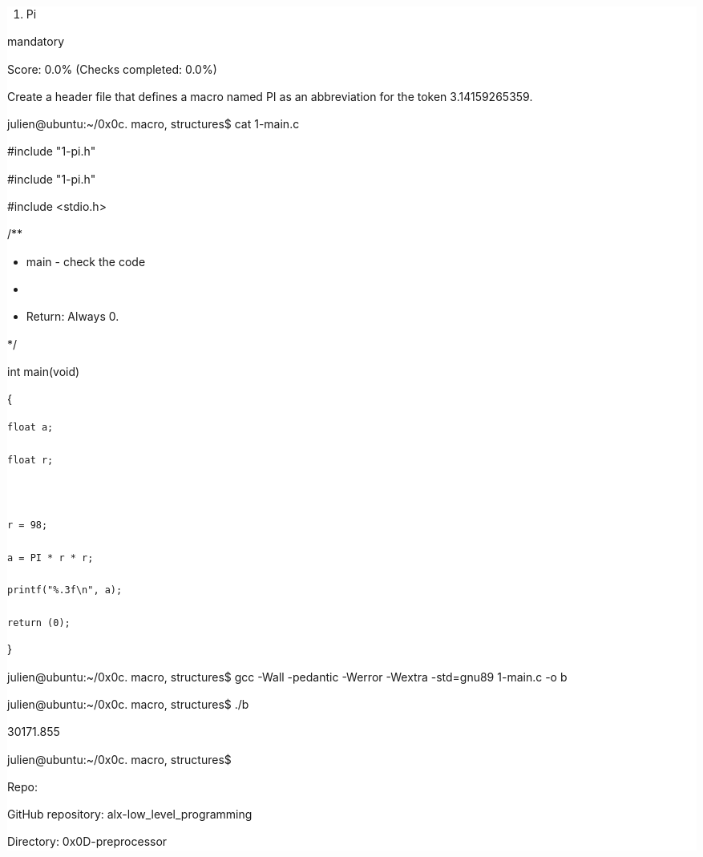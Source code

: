 
1. Pi

mandatory

Score: 0.0% (Checks completed: 0.0%)

Create a header file that defines a macro named PI as an abbreviation for the token 3.14159265359.



julien@ubuntu:~/0x0c. macro, structures$ cat 1-main.c

#include "1-pi.h"

#include "1-pi.h"

#include <stdio.h>



/**

 * main - check the code

 *

 * Return: Always 0.

 */

int main(void)

{

    float a;

    float r;



    r = 98;

    a = PI * r * r;

    printf("%.3f\n", a);

    return (0);

}

julien@ubuntu:~/0x0c. macro, structures$ gcc -Wall -pedantic -Werror -Wextra -std=gnu89 1-main.c -o b

julien@ubuntu:~/0x0c. macro, structures$ ./b

30171.855

julien@ubuntu:~/0x0c. macro, structures$ 

Repo:



GitHub repository: alx-low_level_programming

Directory: 0x0D-preprocessor

